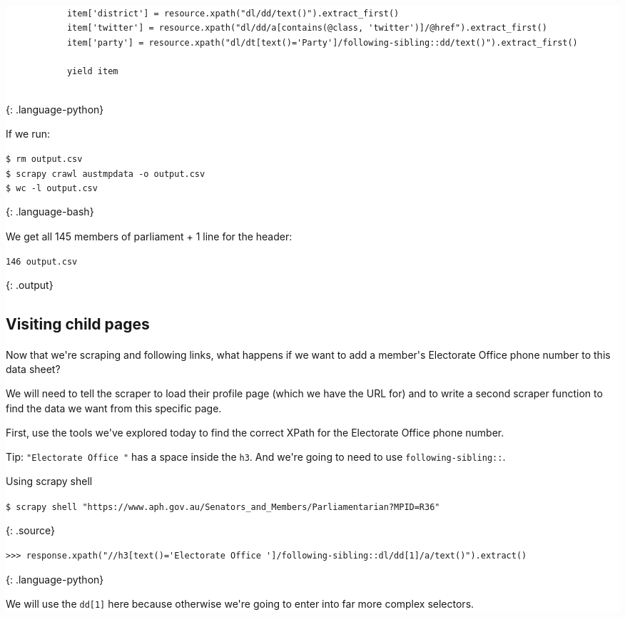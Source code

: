 ~~~
            item['district'] = resource.xpath("dl/dd/text()").extract_first()
            item['twitter'] = resource.xpath("dl/dd/a[contains(@class, 'twitter')]/@href").extract_first()
            item['party'] = resource.xpath("dl/dt[text()='Party']/following-sibling::dd/text()").extract_first()

            yield item


~~~
{: .language-python}

If we run:

~~~
$ rm output.csv
$ scrapy crawl austmpdata -o output.csv
$ wc -l output.csv
~~~
{: .language-bash}

We get all 145 members of parliament + 1 line for the header:
~~~
146 output.csv
~~~
{: .output}

## Visiting child pages

Now that we're scraping and following links, what happens if we want to add a member's
Electorate Office phone number to this data sheet?

We will need to tell the scraper to load their profile page (which we have the URL for)
and to write a second scraper function to find the data we want from this specific page.

First, use the tools we've explored today to find the correct XPath for the Electorate
Office phone number.

Tip: `"Electorate Office "` has a space inside the `h3`. And we're going to need to use `following-sibling::`.

Using scrapy shell

~~~
$ scrapy shell "https://www.aph.gov.au/Senators_and_Members/Parliamentarian?MPID=R36"
~~~
{: .source}


~~~
>>> response.xpath("//h3[text()='Electorate Office ']/following-sibling::dl/dd[1]/a/text()").extract()
~~~
{: .language-python}

We will use the `dd[1]` here because otherwise we're going to enter into far more
complex selectors.
